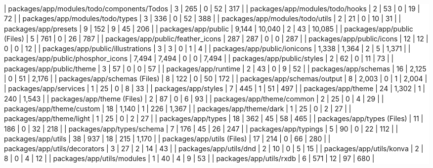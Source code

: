 | packages/app/modules/todo/components/Todos | 3 | 265 | 0 | 52 | 317 |
| packages/app/modules/todo/hooks | 2 | 53 | 0 | 19 | 72 |
| packages/app/modules/todo/types | 3 | 336 | 0 | 52 | 388 |
| packages/app/modules/todo/utils | 2 | 21 | 0 | 10 | 31 |
| packages/app/presets | 9 | 152 | 9 | 45 | 206 |
| packages/app/public | 9,144 | 10,040 | 2 | 43 | 10,085 |
| packages/app/public (Files) | 5 | 761 | 0 | 26 | 787 |
| packages/app/public/feather_icons | 287 | 287 | 0 | 0 | 287 |
| packages/app/public/icons | 12 | 12 | 0 | 0 | 12 |
| packages/app/public/illustrations | 3 | 3 | 0 | 1 | 4 |
| packages/app/public/ionicons | 1,338 | 1,364 | 2 | 5 | 1,371 |
| packages/app/public/phosphor_icons | 7,494 | 7,494 | 0 | 0 | 7,494 |
| packages/app/public/styles | 2 | 62 | 0 | 11 | 73 |
| packages/app/public/theme | 3 | 57 | 0 | 0 | 57 |
| packages/app/runtime | 2 | 43 | 0 | 9 | 52 |
| packages/app/schemas | 16 | 2,125 | 0 | 51 | 2,176 |
| packages/app/schemas (Files) | 8 | 122 | 0 | 50 | 172 |
| packages/app/schemas/output | 8 | 2,003 | 0 | 1 | 2,004 |
| packages/app/services | 1 | 25 | 0 | 8 | 33 |
| packages/app/styles | 7 | 445 | 1 | 51 | 497 |
| packages/app/theme | 24 | 1,302 | 1 | 240 | 1,543 |
| packages/app/theme (Files) | 2 | 87 | 0 | 6 | 93 |
| packages/app/theme/common | 2 | 25 | 0 | 4 | 29 |
| packages/app/theme/custom | 18 | 1,140 | 1 | 226 | 1,367 |
| packages/app/theme/dark | 1 | 25 | 0 | 2 | 27 |
| packages/app/theme/light | 1 | 25 | 0 | 2 | 27 |
| packages/app/types | 18 | 362 | 45 | 58 | 465 |
| packages/app/types (Files) | 11 | 186 | 0 | 32 | 218 |
| packages/app/types/schema | 7 | 176 | 45 | 26 | 247 |
| packages/app/typings | 5 | 90 | 0 | 22 | 112 |
| packages/app/utils | 38 | 937 | 18 | 215 | 1,170 |
| packages/app/utils (Files) | 17 | 214 | 0 | 66 | 280 |
| packages/app/utils/decorators | 3 | 27 | 2 | 14 | 43 |
| packages/app/utils/dnd | 2 | 10 | 0 | 5 | 15 |
| packages/app/utils/konva | 2 | 8 | 0 | 4 | 12 |
| packages/app/utils/modules | 1 | 40 | 4 | 9 | 53 |
| packages/app/utils/rxdb | 6 | 571 | 12 | 97 | 680 |